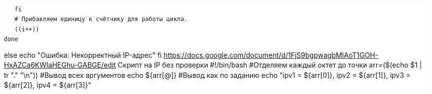        fi
       # Прибавляем единицу к счётчику для работы цикла.
       ((i++))
    done
else
  echo "Ошибка: Некорректный IP-адрес"
fi
https://docs.google.com/document/d/1FjS9bgpwagbMIAoT1GOH-HxAZCa6KWIaHEGhu-GABGE/edit 
Скрипт на IP без проверки 
#!/bin/bash
#Отделяем каждый октет до точки
arr=($(echo $1 | tr "." "\n"))
#Вывод всех аргументов
echo ${arr[@]}
#Вывод как по заданию
echo "ipv1 = ${arr[0]}, ipv2 = ${arr[1]}, ipv3 = ${arr[2]}, ipv4 = ${arr[3]}"


